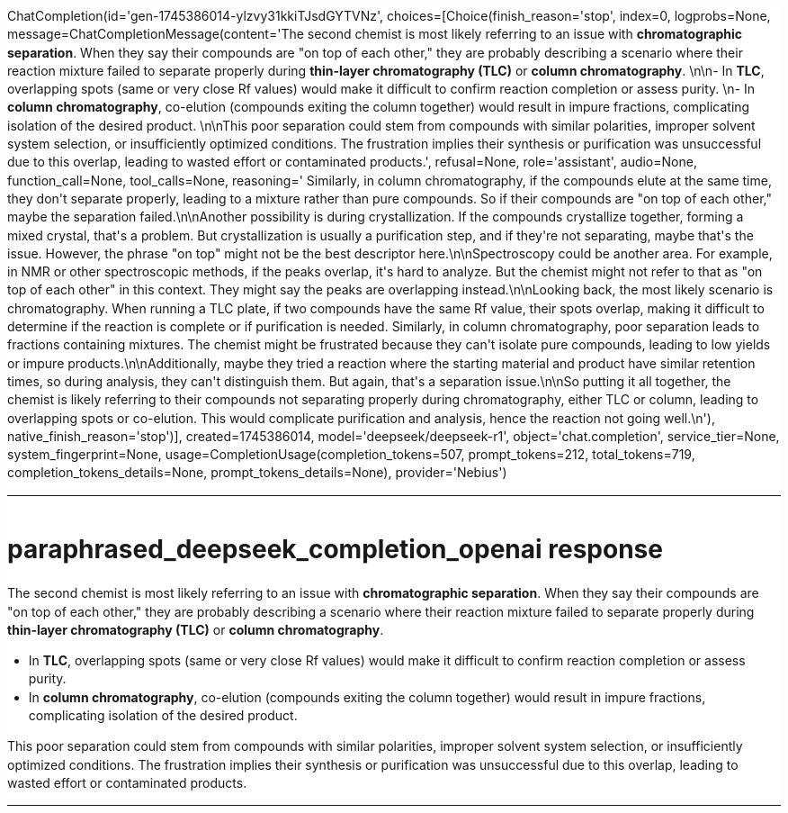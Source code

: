 ChatCompletion(id='gen-1745386014-ylzvy31kkiTJsdGYTVNz', choices=[Choice(finish_reason='stop', index=0, logprobs=None, message=ChatCompletionMessage(content='The second chemist is most likely referring to an issue with **chromatographic separation**. When they say their compounds are "on top of each other," they are probably describing a scenario where their reaction mixture failed to separate properly during **thin-layer chromatography (TLC)** or **column chromatography**. \n\n- In **TLC**, overlapping spots (same or very close Rf values) would make it difficult to confirm reaction completion or assess purity. \n- In **column chromatography**, co-elution (compounds exiting the column together) would result in impure fractions, complicating isolation of the desired product. \n\nThis poor separation could stem from compounds with similar polarities, improper solvent system selection, or insufficiently optimized conditions. The frustration implies their synthesis or purification was unsuccessful due to this overlap, leading to wasted effort or contaminated products.', refusal=None, role='assistant', audio=None, function_call=None, tool_calls=None, reasoning=' Similarly, in column chromatography, if the compounds elute at the same time, they don\'t separate properly, leading to a mixture rather than pure compounds. So if their compounds are "on top of each other," maybe the separation failed.\n\nAnother possibility is during crystallization. If the compounds crystallize together, forming a mixed crystal, that\'s a problem. But crystallization is usually a purification step, and if they\'re not separating, maybe that\'s the issue. However, the phrase "on top" might not be the best descriptor here.\n\nSpectroscopy could be another area. For example, in NMR or other spectroscopic methods, if the peaks overlap, it\'s hard to analyze. But the chemist might not refer to that as "on top of each other" in this context. They might say the peaks are overlapping instead.\n\nLooking back, the most likely scenario is chromatography. When running a TLC plate, if two compounds have the same Rf value, their spots overlap, making it difficult to determine if the reaction is complete or if purification is needed. Similarly, in column chromatography, poor separation leads to fractions containing mixtures. The chemist might be frustrated because they can\'t isolate pure compounds, leading to low yields or impure products.\n\nAdditionally, maybe they tried a reaction where the starting material and product have similar retention times, so during analysis, they can\'t distinguish them. But again, that\'s a separation issue.\n\nSo putting it all together, the chemist is likely referring to their compounds not separating properly during chromatography, either TLC or column, leading to overlapping spots or co-elution. This would complicate purification and analysis, hence the reaction not going well.\n'), native_finish_reason='stop')], created=1745386014, model='deepseek/deepseek-r1', object='chat.completion', service_tier=None, system_fingerprint=None, usage=CompletionUsage(completion_tokens=507, prompt_tokens=212, total_tokens=719, completion_tokens_details=None, prompt_tokens_details=None), provider='Nebius')

---

# paraphrased_deepseek_completion_openai response

The second chemist is most likely referring to an issue with **chromatographic separation**. When they say their compounds are "on top of each other," they are probably describing a scenario where their reaction mixture failed to separate properly during **thin-layer chromatography (TLC)** or **column chromatography**. 

- In **TLC**, overlapping spots (same or very close Rf values) would make it difficult to confirm reaction completion or assess purity. 
- In **column chromatography**, co-elution (compounds exiting the column together) would result in impure fractions, complicating isolation of the desired product. 

This poor separation could stem from compounds with similar polarities, improper solvent system selection, or insufficiently optimized conditions. The frustration implies their synthesis or purification was unsuccessful due to this overlap, leading to wasted effort or contaminated products.

---